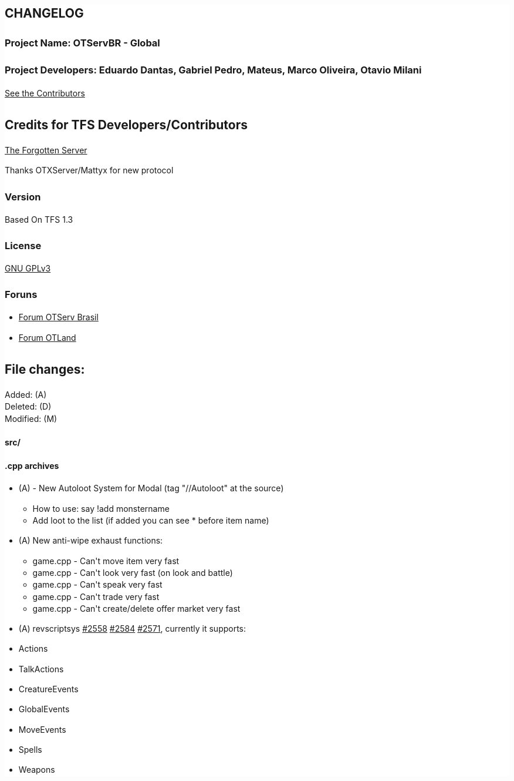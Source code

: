 ## CHANGELOG
### Project Name: OTServBR - Global 

### Project Developers: Eduardo Dantas, Gabriel Pedro, Mateus, Marco Oliveira, Otavio Milani
[See the Contributors](https://github.com/opentibiabr/OTServBR-Global/graphs/contributors)

## Credits for TFS Developers/Contributors
[The Forgotten Server](https://github.com/otland/forgottenserver/graphs/contributors)

Thanks OTXServer/Mattyx for new protocol

### Version
Based On TFS 1.3 

### License
[GNU GPLv3](http://gplv3.fsf.org/)

### Foruns
* [Forum OTServ Brasil](https://forums.otserv.com.br/)
  

* [Forum OTLand](https://otland.net/)

## File changes:
Added: (A)<br>
Deleted: (D)<br>
Modified: (M)<br>

#### src/
#### .cpp archives
* (A) - New Autoloot System for Modal (tag "//Autoloot" at the source)
  * How to use: say !add monstername
  * Add loot to the list (if added you can see * before item name)

* (A) New anti-wipe exhaust functions:
   * game.cpp - Can't move item very fast
   * game.cpp - Can't look very fast (on look and battle)
   * game.cpp - Can't speak very fast
   * game.cpp - Can't trade very fast
   * game.cpp - Can't create/delete offer market very fast
   
   
 * (A) revscriptsys [#2558](https://github.com/otland/forgottenserver/pull/2558) [#2584](https://github.com/otland/forgottenserver/pull/2584) [#2571](https://github.com/otland/forgottenserver/pull/2571), currently it supports:
  * Actions
  * TalkActions
  * CreatureEvents
  * GlobalEvents
  * MoveEvents
  * Spells
  * Weapons
  